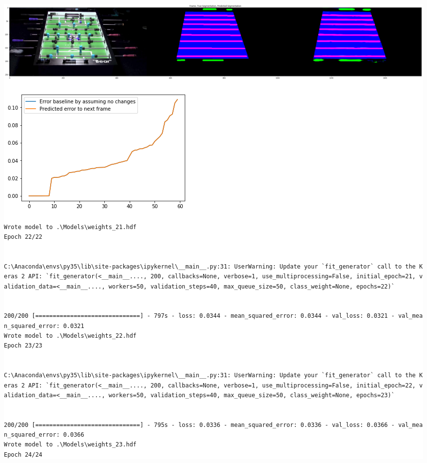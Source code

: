 

![png](output_7_75.png)



![png](output_7_76.png)


    Wrote model to .\Models\weights_21.hdf
    Epoch 22/22
    

    C:\Anaconda\envs\py35\lib\site-packages\ipykernel\__main__.py:31: UserWarning: Update your `fit_generator` call to the Keras 2 API: `fit_generator(<__main__...., 200, callbacks=None, verbose=1, use_multiprocessing=False, initial_epoch=21, validation_data=<__main__...., workers=50, validation_steps=40, max_queue_size=50, class_weight=None, epochs=22)`
    

    200/200 [==============================] - 797s - loss: 0.0344 - mean_squared_error: 0.0344 - val_loss: 0.0321 - val_mean_squared_error: 0.0321
    Wrote model to .\Models\weights_22.hdf
    Epoch 23/23
    

    C:\Anaconda\envs\py35\lib\site-packages\ipykernel\__main__.py:31: UserWarning: Update your `fit_generator` call to the Keras 2 API: `fit_generator(<__main__...., 200, callbacks=None, verbose=1, use_multiprocessing=False, initial_epoch=22, validation_data=<__main__...., workers=50, validation_steps=40, max_queue_size=50, class_weight=None, epochs=23)`
    

    200/200 [==============================] - 795s - loss: 0.0336 - mean_squared_error: 0.0336 - val_loss: 0.0366 - val_mean_squared_error: 0.0366
    Wrote model to .\Models\weights_23.hdf
    Epoch 24/24
    